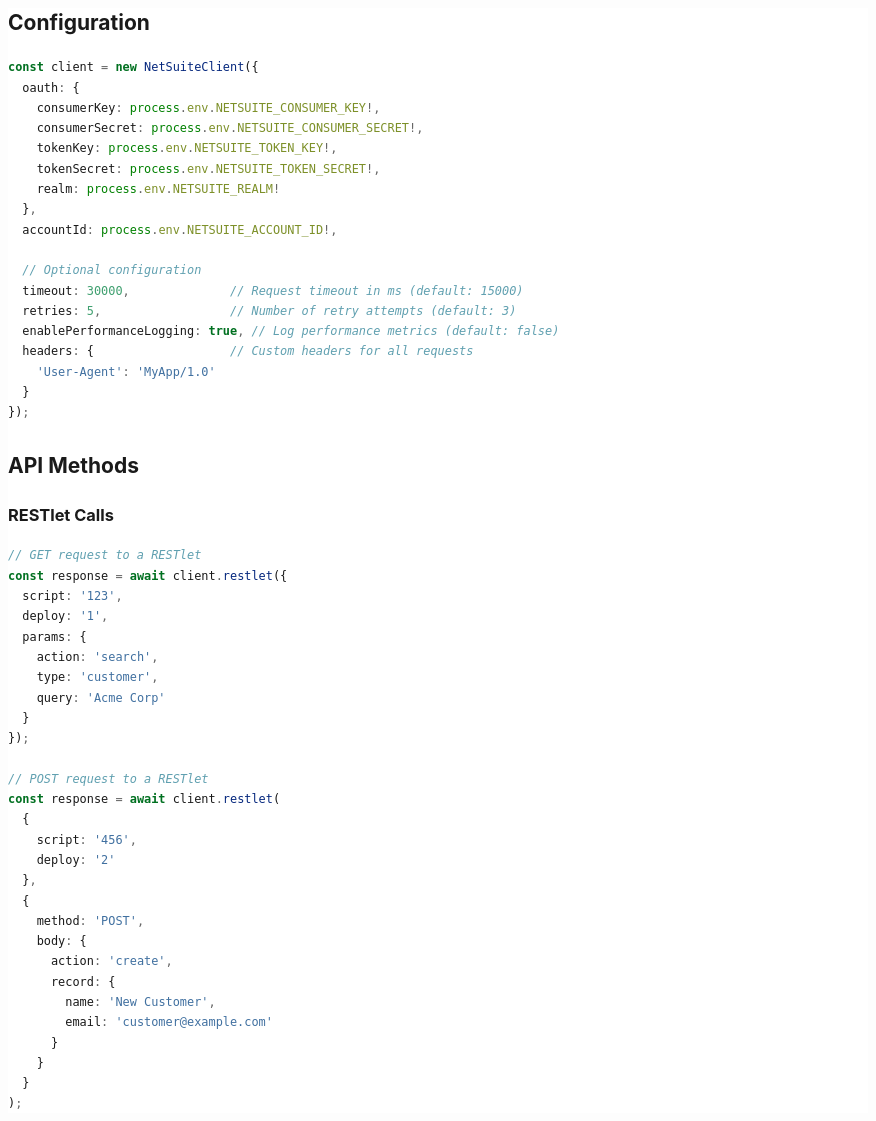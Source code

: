 ## Configuration

```typescript
const client = new NetSuiteClient({
  oauth: {
    consumerKey: process.env.NETSUITE_CONSUMER_KEY!,
    consumerSecret: process.env.NETSUITE_CONSUMER_SECRET!,
    tokenKey: process.env.NETSUITE_TOKEN_KEY!,
    tokenSecret: process.env.NETSUITE_TOKEN_SECRET!,
    realm: process.env.NETSUITE_REALM!
  },
  accountId: process.env.NETSUITE_ACCOUNT_ID!,
  
  // Optional configuration
  timeout: 30000,              // Request timeout in ms (default: 15000)
  retries: 5,                  // Number of retry attempts (default: 3)
  enablePerformanceLogging: true, // Log performance metrics (default: false)
  headers: {                   // Custom headers for all requests
    'User-Agent': 'MyApp/1.0'
  }
});
```

## API Methods

### RESTlet Calls

```typescript
// GET request to a RESTlet
const response = await client.restlet({
  script: '123',
  deploy: '1',
  params: { 
    action: 'search',
    type: 'customer',
    query: 'Acme Corp'
  }
});

// POST request to a RESTlet
const response = await client.restlet(
  {
    script: '456',
    deploy: '2'
  },
  {
    method: 'POST',
    body: {
      action: 'create',
      record: {
        name: 'New Customer',
        email: 'customer@example.com'
      }
    }
  }
);
```
